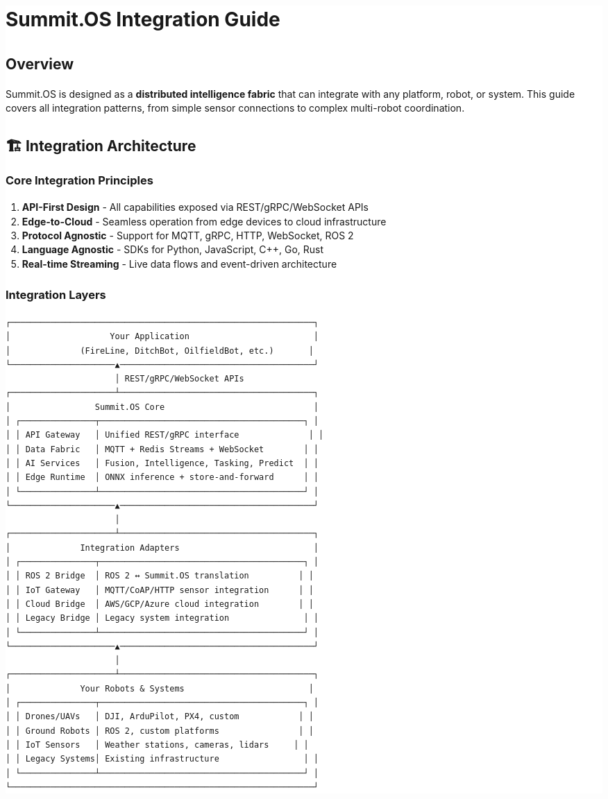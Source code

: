 # Summit.OS Integration Guide

## Overview

Summit.OS is designed as a **distributed intelligence fabric** that can integrate with any platform, robot, or system. This guide covers all integration patterns, from simple sensor connections to complex multi-robot coordination.

## 🏗️ Integration Architecture

### Core Integration Principles

1. **API-First Design** - All capabilities exposed via REST/gRPC/WebSocket APIs
2. **Edge-to-Cloud** - Seamless operation from edge devices to cloud infrastructure
3. **Protocol Agnostic** - Support for MQTT, gRPC, HTTP, WebSocket, ROS 2
4. **Language Agnostic** - SDKs for Python, JavaScript, C++, Go, Rust
5. **Real-time Streaming** - Live data flows and event-driven architecture

### Integration Layers

```
┌─────────────────────────────────────────────────────────────┐
│                    Your Application                         │
│              (FireLine, DitchBot, OilfieldBot, etc.)       │
└─────────────────────▲───────────────────────────────────────┘
                      │ REST/gRPC/WebSocket APIs
┌─────────────────────┴───────────────────────────────────────┐
│                 Summit.OS Core                              │
│ ┌───────────────┬─────────────────────────────────────────┐ │
│ │ API Gateway   │ Unified REST/gRPC interface              │ │
│ │ Data Fabric   │ MQTT + Redis Streams + WebSocket        │ │
│ │ AI Services   │ Fusion, Intelligence, Tasking, Predict  │ │
│ │ Edge Runtime  │ ONNX inference + store-and-forward      │ │
│ └───────────────┴─────────────────────────────────────────┘ │
└─────────────────────▲───────────────────────────────────────┘
                      │
┌─────────────────────┴───────────────────────────────────────┐
│              Integration Adapters                           │
│ ┌───────────────┬─────────────────────────────────────────┐ │
│ │ ROS 2 Bridge  │ ROS 2 ↔ Summit.OS translation          │ │
│ │ IoT Gateway   │ MQTT/CoAP/HTTP sensor integration      │ │
│ │ Cloud Bridge  │ AWS/GCP/Azure cloud integration        │ │
│ │ Legacy Bridge │ Legacy system integration               │ │
│ └───────────────┴─────────────────────────────────────────┘ │
└─────────────────────▲───────────────────────────────────────┘
                      │
┌─────────────────────┴───────────────────────────────────────┐
│              Your Robots & Systems                         │
│ ┌───────────────┬─────────────────────────────────────────┐ │
│ │ Drones/UAVs   │ DJI, ArduPilot, PX4, custom            │ │
│ │ Ground Robots │ ROS 2, custom platforms                │ │
│ │ IoT Sensors   │ Weather stations, cameras, lidars     │ │
│ │ Legacy Systems│ Existing infrastructure                 │ │
│ └───────────────┴─────────────────────────────────────────┘ │
└─────────────────────────────────────────────────────────────┘
```
